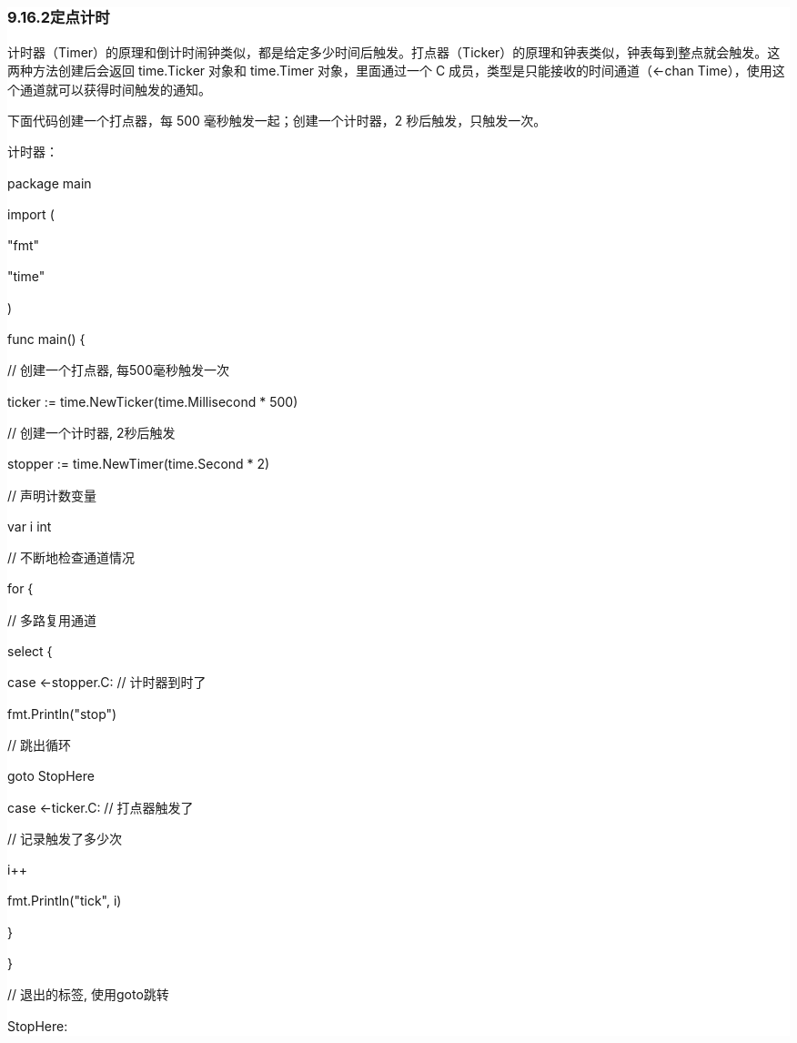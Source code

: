 ### 9.16.2定点计时

计时器（Timer）的原理和倒计时闹钟类似，都是给定多少时间后触发。打点器（Ticker）的原理和钟表类似，钟表每到整点就会触发。这两种方法创建后会返回 time.Ticker 对象和 time.Timer 对象，里面通过一个 C 成员，类型是只能接收的时间通道（<-chan Time），使用这个通道就可以获得时间触发的通知。

下面代码创建一个打点器，每 500 毫秒触发一起；创建一个计时器，2 秒后触发，只触发一次。

计时器：

package main

import (

"fmt"

"time"

)

func main() {

// 创建一个打点器, 每500毫秒触发一次

ticker := time.NewTicker(time.Millisecond * 500)

// 创建一个计时器, 2秒后触发

stopper := time.NewTimer(time.Second * 2)

// 声明计数变量

var i int

// 不断地检查通道情况

for {

// 多路复用通道

select {

case <-stopper.C: // 计时器到时了

fmt.Println("stop")

// 跳出循环

goto StopHere

case <-ticker.C: // 打点器触发了

// 记录触发了多少次

i++

fmt.Println("tick", i)

}

}

// 退出的标签, 使用goto跳转

StopHere:
